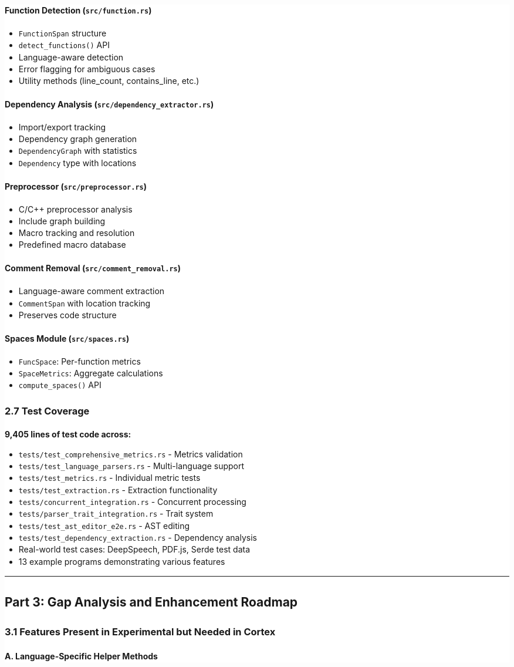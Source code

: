 #### Function Detection (`src/function.rs`)
- `FunctionSpan` structure
- `detect_functions()` API
- Language-aware detection
- Error flagging for ambiguous cases
- Utility methods (line_count, contains_line, etc.)

#### Dependency Analysis (`src/dependency_extractor.rs`)
- Import/export tracking
- Dependency graph generation
- `DependencyGraph` with statistics
- `Dependency` type with locations

#### Preprocessor (`src/preprocessor.rs`)
- C/C++ preprocessor analysis
- Include graph building
- Macro tracking and resolution
- Predefined macro database

#### Comment Removal (`src/comment_removal.rs`)
- Language-aware comment extraction
- `CommentSpan` with location tracking
- Preserves code structure

#### Spaces Module (`src/spaces.rs`)
- `FuncSpace`: Per-function metrics
- `SpaceMetrics`: Aggregate calculations
- `compute_spaces()` API

### 2.7 Test Coverage

**9,405 lines of test code across:**
- `tests/test_comprehensive_metrics.rs` - Metrics validation
- `tests/test_language_parsers.rs` - Multi-language support
- `tests/test_metrics.rs` - Individual metric tests
- `tests/test_extraction.rs` - Extraction functionality
- `tests/concurrent_integration.rs` - Concurrent processing
- `tests/parser_trait_integration.rs` - Trait system
- `tests/test_ast_editor_e2e.rs` - AST editing
- `tests/test_dependency_extraction.rs` - Dependency analysis
- Real-world test cases: DeepSpeech, PDF.js, Serde test data
- 13 example programs demonstrating various features

---

## Part 3: Gap Analysis and Enhancement Roadmap

### 3.1 Features Present in Experimental but Needed in Cortex

#### A. Language-Specific Helper Methods
